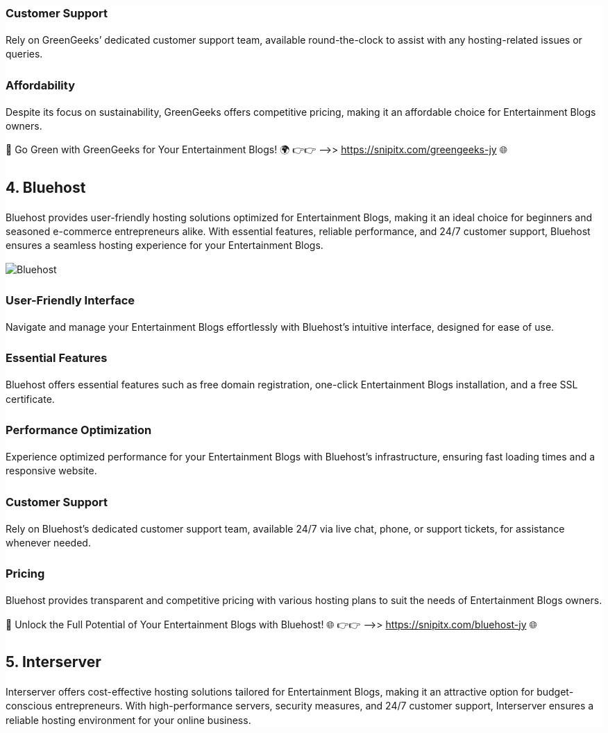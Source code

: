 ### Customer Support
Rely on GreenGeeks’ dedicated customer support team, available round-the-clock to assist with any hosting-related issues or queries.

### Affordability
Despite its focus on sustainability, GreenGeeks offers competitive pricing, making it an affordable choice for Entertainment Blogs owners.

🌿 Go Green with GreenGeeks for Your Entertainment Blogs! 🌍
👉👉 -->> https://snipitx.com/greengeeks-jy 🌐

## 4. Bluehost

Bluehost provides user-friendly hosting solutions optimized for Entertainment Blogs, making it an ideal choice for beginners and seasoned e-commerce entrepreneurs alike. With essential features, reliable performance, and 24/7 customer support, Bluehost ensures a seamless hosting experience for your Entertainment Blogs.

![Bluehost](https://i.imgur.com/PasFF9E.jpeg "Bluehost Hosting")

### User-Friendly Interface
Navigate and manage your Entertainment Blogs effortlessly with Bluehost’s intuitive interface, designed for ease of use.

### Essential Features
Bluehost offers essential features such as free domain registration, one-click Entertainment Blogs installation, and a free SSL certificate.

### Performance Optimization
Experience optimized performance for your Entertainment Blogs with Bluehost’s infrastructure, ensuring fast loading times and a responsive website.

### Customer Support
Rely on Bluehost’s dedicated customer support team, available 24/7 via live chat, phone, or support tickets, for assistance whenever needed.

### Pricing
Bluehost provides transparent and competitive pricing with various hosting plans to suit the needs of Entertainment Blogs owners.

🚀 Unlock the Full Potential of Your Entertainment Blogs with Bluehost! 🌐
👉👉 -->> https://snipitx.com/bluehost-jy 🌐

## 5. Interserver

Interserver offers cost-effective hosting solutions tailored for Entertainment Blogs, making it an attractive option for budget-conscious entrepreneurs. With high-performance servers, security measures, and 24/7 customer support, Interserver ensures a reliable hosting environment for your online business.

